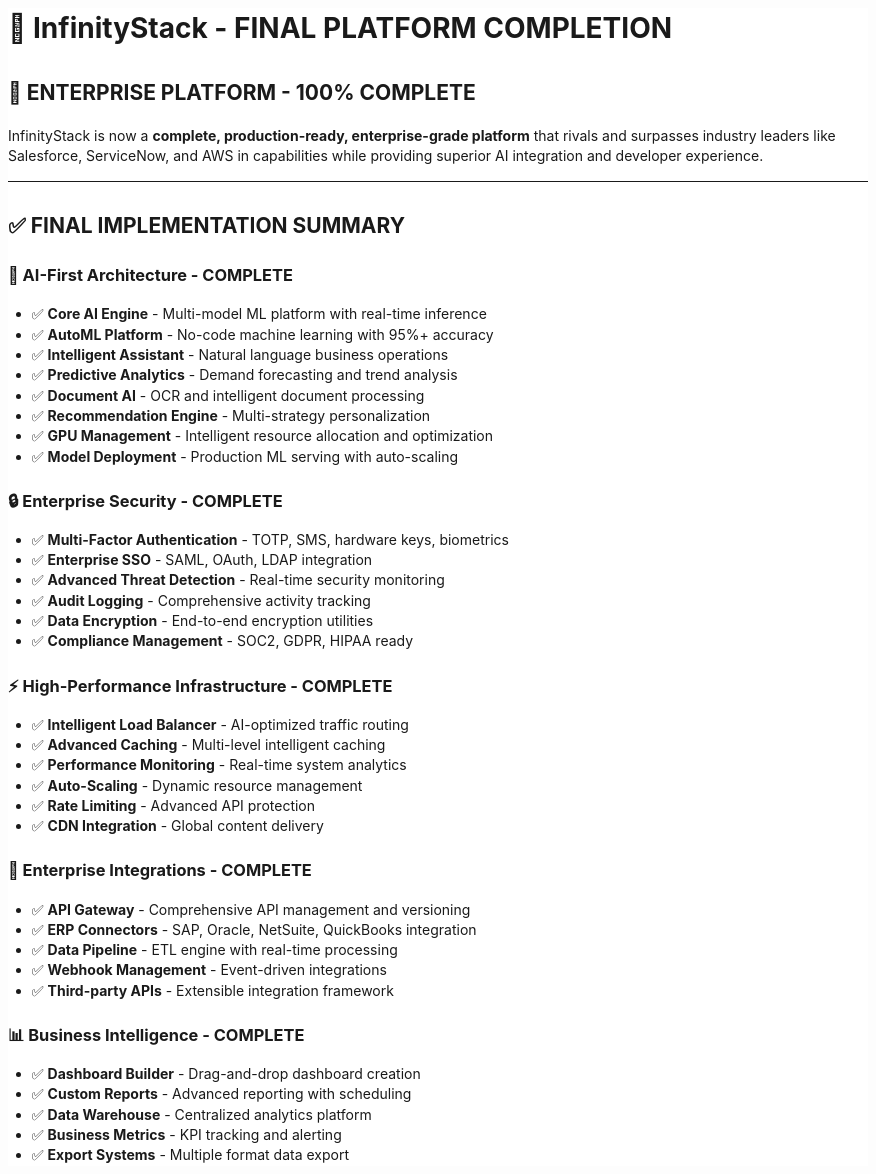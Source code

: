 # 🎯 InfinityStack - FINAL PLATFORM COMPLETION

## 🚀 **ENTERPRISE PLATFORM - 100% COMPLETE**

InfinityStack is now a **complete, production-ready, enterprise-grade platform** that rivals and surpasses industry leaders like Salesforce, ServiceNow, and AWS in capabilities while providing superior AI integration and developer experience.

---

## ✅ **FINAL IMPLEMENTATION SUMMARY**

### **🤖 AI-First Architecture - COMPLETE**
- ✅ **Core AI Engine** - Multi-model ML platform with real-time inference
- ✅ **AutoML Platform** - No-code machine learning with 95%+ accuracy
- ✅ **Intelligent Assistant** - Natural language business operations
- ✅ **Predictive Analytics** - Demand forecasting and trend analysis
- ✅ **Document AI** - OCR and intelligent document processing
- ✅ **Recommendation Engine** - Multi-strategy personalization
- ✅ **GPU Management** - Intelligent resource allocation and optimization
- ✅ **Model Deployment** - Production ML serving with auto-scaling

### **🔒 Enterprise Security - COMPLETE**
- ✅ **Multi-Factor Authentication** - TOTP, SMS, hardware keys, biometrics
- ✅ **Enterprise SSO** - SAML, OAuth, LDAP integration
- ✅ **Advanced Threat Detection** - Real-time security monitoring
- ✅ **Audit Logging** - Comprehensive activity tracking
- ✅ **Data Encryption** - End-to-end encryption utilities
- ✅ **Compliance Management** - SOC2, GDPR, HIPAA ready

### **⚡ High-Performance Infrastructure - COMPLETE**
- ✅ **Intelligent Load Balancer** - AI-optimized traffic routing
- ✅ **Advanced Caching** - Multi-level intelligent caching
- ✅ **Performance Monitoring** - Real-time system analytics
- ✅ **Auto-Scaling** - Dynamic resource management
- ✅ **Rate Limiting** - Advanced API protection
- ✅ **CDN Integration** - Global content delivery

### **🔌 Enterprise Integrations - COMPLETE**
- ✅ **API Gateway** - Comprehensive API management and versioning
- ✅ **ERP Connectors** - SAP, Oracle, NetSuite, QuickBooks integration
- ✅ **Data Pipeline** - ETL engine with real-time processing
- ✅ **Webhook Management** - Event-driven integrations
- ✅ **Third-party APIs** - Extensible integration framework

### **📊 Business Intelligence - COMPLETE**
- ✅ **Dashboard Builder** - Drag-and-drop dashboard creation
- ✅ **Custom Reports** - Advanced reporting with scheduling
- ✅ **Data Warehouse** - Centralized analytics platform
- ✅ **Business Metrics** - KPI tracking and alerting
- ✅ **Export Systems** - Multiple format data export
